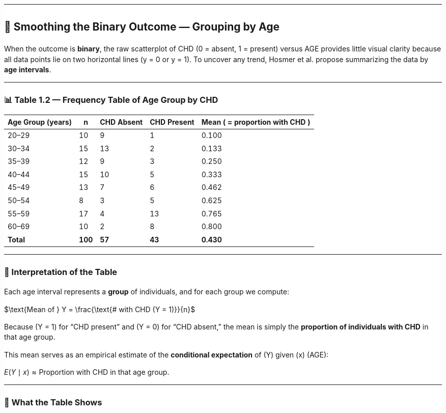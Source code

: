 



---

## 🔹  Smoothing the Binary Outcome — Grouping by Age


When the outcome is **binary**, the raw scatterplot of CHD (0 = absent, 1 = present) versus AGE provides little visual clarity because all data points lie on two horizontal lines (y = 0 or y = 1).
To uncover any trend, Hosmer et al. propose summarizing the data by **age intervals**.

---

### 📊 Table 1.2 — Frequency Table of Age Group by CHD

| Age Group (years) | n       | CHD Absent | CHD Present | Mean ( = proportion with CHD ) |
| ----------------- | ------- | ---------- | ----------- | ------------------------------ |
| 20–29             | 10      | 9          | 1           | 0.100                          |
| 30–34             | 15      | 13         | 2           | 0.133                          |
| 35–39             | 12      | 9          | 3           | 0.250                          |
| 40–44             | 15      | 10         | 5           | 0.333                          |
| 45–49             | 13      | 7          | 6           | 0.462                          |
| 50–54             | 8       | 3          | 5           | 0.625                          |
| 55–59             | 17      | 4          | 13          | 0.765                          |
| 60–69             | 10      | 2          | 8           | 0.800                          |
| **Total**         | **100** | **57**     | **43**      | **0.430**                      |

---

### 🔹 Interpretation of the Table

Each age interval represents a **group** of individuals, and for each group we compute:

$\text{Mean of } Y = \frac{\text{# with CHD (Y = 1)}}{n}$


Because \(Y = 1\) for “CHD present” and \(Y = 0\) for “CHD absent,” the mean is simply the **proportion of individuals with CHD** in that age group.

This mean serves as an empirical estimate of the **conditional expectation** of \(Y\) given \(x\) (AGE):

$E(Y \mid x) \approx \text{Proportion with CHD in that age group}.$


---

### 🔹 What the Table Shows
